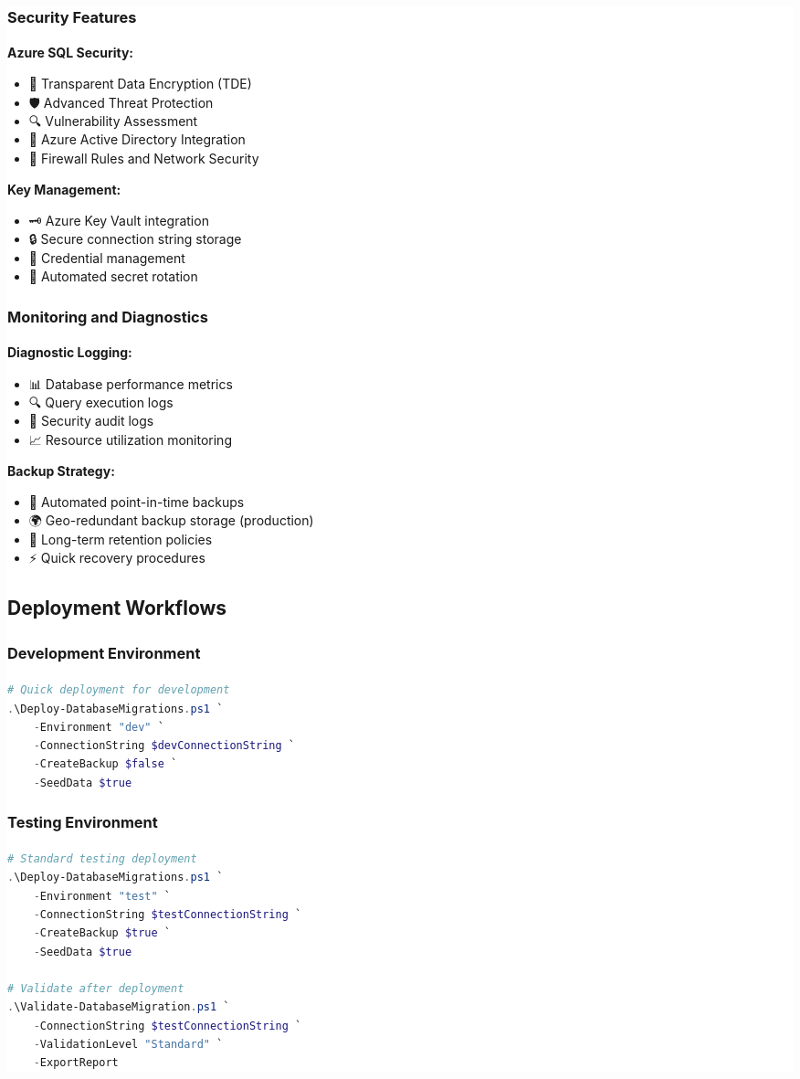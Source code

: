 ### Security Features

**Azure SQL Security:**
- 🔐 Transparent Data Encryption (TDE)
- 🛡️ Advanced Threat Protection
- 🔍 Vulnerability Assessment
- 🔑 Azure Active Directory Integration
- 🚪 Firewall Rules and Network Security

**Key Management:**
- 🗝️ Azure Key Vault integration
- 🔒 Secure connection string storage
- 👤 Credential management
- 🔄 Automated secret rotation

### Monitoring and Diagnostics

**Diagnostic Logging:**
- 📊 Database performance metrics
- 🔍 Query execution logs
- 🚨 Security audit logs
- 📈 Resource utilization monitoring

**Backup Strategy:**
- 💾 Automated point-in-time backups
- 🌍 Geo-redundant backup storage (production)
- 📅 Long-term retention policies
- ⚡ Quick recovery procedures

## Deployment Workflows

### Development Environment

```powershell
# Quick deployment for development
.\Deploy-DatabaseMigrations.ps1 `
    -Environment "dev" `
    -ConnectionString $devConnectionString `
    -CreateBackup $false `
    -SeedData $true
```

### Testing Environment

```powershell
# Standard testing deployment
.\Deploy-DatabaseMigrations.ps1 `
    -Environment "test" `
    -ConnectionString $testConnectionString `
    -CreateBackup $true `
    -SeedData $true

# Validate after deployment
.\Validate-DatabaseMigration.ps1 `
    -ConnectionString $testConnectionString `
    -ValidationLevel "Standard" `
    -ExportReport
```
